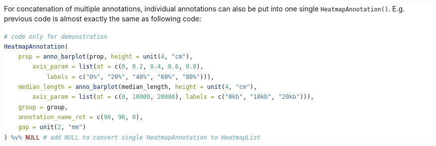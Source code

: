 For concatenation of multiple annotations, individual annotations can also be put into one single
`HeatmapAnnotation()`. E.g. previous code is almost exactly the same as following code:


```r
# code only for demonstration
HeatmapAnnotation(
	prop = anno_barplot(prop, height = unit(4, "cm"),
		axis_param = list(at = c(0, 0.2, 0.4, 0.6, 0.8), 
			labels = c("0%", "20%", "40%", "60%", "80%"))),
	median_length = anno_barplot(median_length, height = unit(4, "cm"),
		axis_param = list(at = c(0, 10000, 20000), labels = c("0kb", "10kb", "20kb"))),
	group = group,
	annotation_name_rot = c(90, 90, 0),
	gap = unit(2, "mm")
) %v% NULL # add NULL to convert single HeatmapAnnotation to HeatmapList
```
